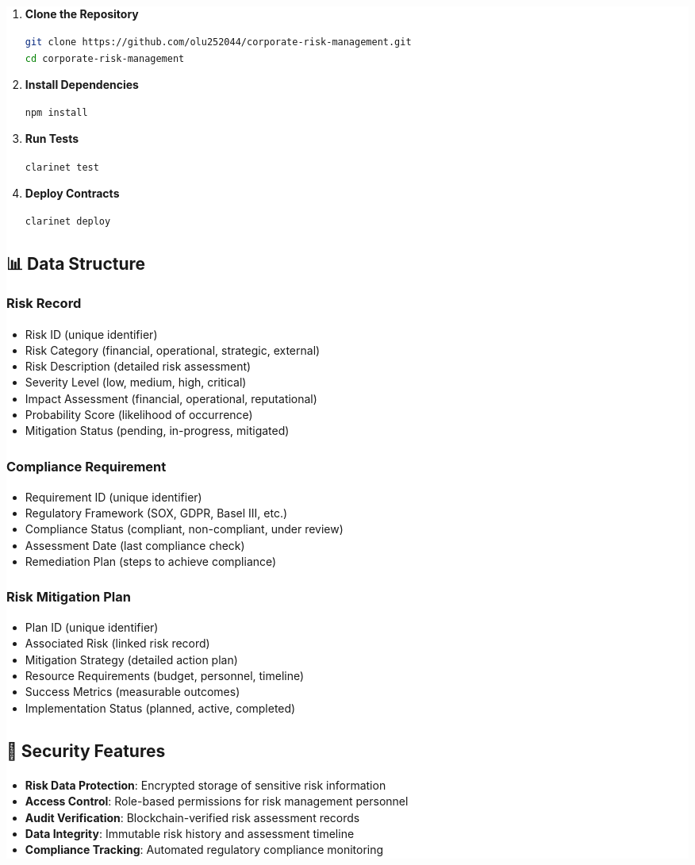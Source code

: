 1. **Clone the Repository**
   ```bash
   git clone https://github.com/olu252044/corporate-risk-management.git
   cd corporate-risk-management
   ```

2. **Install Dependencies**
   ```bash
   npm install
   ```

3. **Run Tests**
   ```bash
   clarinet test
   ```

4. **Deploy Contracts**
   ```bash
   clarinet deploy
   ```

## 📊 Data Structure

### Risk Record
- Risk ID (unique identifier)
- Risk Category (financial, operational, strategic, external)
- Risk Description (detailed risk assessment)
- Severity Level (low, medium, high, critical)
- Impact Assessment (financial, operational, reputational)
- Probability Score (likelihood of occurrence)
- Mitigation Status (pending, in-progress, mitigated)

### Compliance Requirement
- Requirement ID (unique identifier)
- Regulatory Framework (SOX, GDPR, Basel III, etc.)
- Compliance Status (compliant, non-compliant, under review)
- Assessment Date (last compliance check)
- Remediation Plan (steps to achieve compliance)

### Risk Mitigation Plan
- Plan ID (unique identifier)
- Associated Risk (linked risk record)
- Mitigation Strategy (detailed action plan)
- Resource Requirements (budget, personnel, timeline)
- Success Metrics (measurable outcomes)
- Implementation Status (planned, active, completed)

## 🔐 Security Features

- **Risk Data Protection**: Encrypted storage of sensitive risk information
- **Access Control**: Role-based permissions for risk management personnel
- **Audit Verification**: Blockchain-verified risk assessment records
- **Data Integrity**: Immutable risk history and assessment timeline
- **Compliance Tracking**: Automated regulatory compliance monitoring
